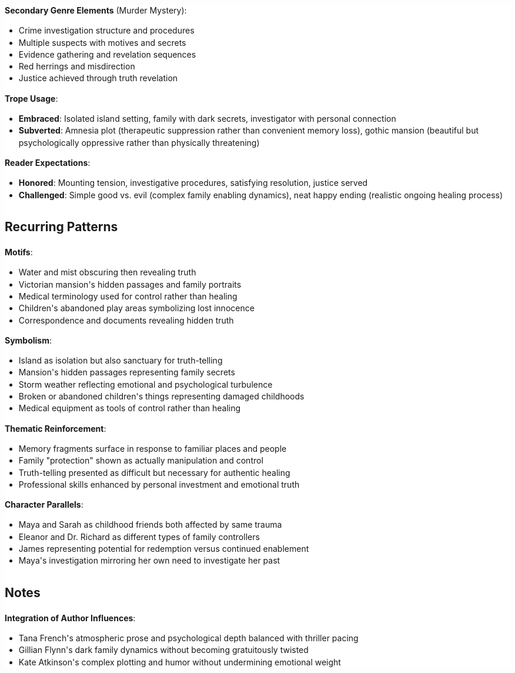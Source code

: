 **Secondary Genre Elements** (Murder Mystery):
- Crime investigation structure and procedures
- Multiple suspects with motives and secrets
- Evidence gathering and revelation sequences
- Red herrings and misdirection
- Justice achieved through truth revelation

**Trope Usage**:
- **Embraced**: Isolated island setting, family with dark secrets, investigator with personal connection
- **Subverted**: Amnesia plot (therapeutic suppression rather than convenient memory loss), gothic mansion (beautiful but psychologically oppressive rather than physically threatening)

**Reader Expectations**:
- **Honored**: Mounting tension, investigative procedures, satisfying resolution, justice served
- **Challenged**: Simple good vs. evil (complex family enabling dynamics), neat happy ending (realistic ongoing healing process)

## Recurring Patterns

**Motifs**:
- Water and mist obscuring then revealing truth
- Victorian mansion's hidden passages and family portraits
- Medical terminology used for control rather than healing
- Children's abandoned play areas symbolizing lost innocence
- Correspondence and documents revealing hidden truth

**Symbolism**:
- Island as isolation but also sanctuary for truth-telling
- Mansion's hidden passages representing family secrets
- Storm weather reflecting emotional and psychological turbulence
- Broken or abandoned children's things representing damaged childhoods
- Medical equipment as tools of control rather than healing

**Thematic Reinforcement**:
- Memory fragments surface in response to familiar places and people
- Family "protection" shown as actually manipulation and control
- Truth-telling presented as difficult but necessary for authentic healing
- Professional skills enhanced by personal investment and emotional truth

**Character Parallels**:
- Maya and Sarah as childhood friends both affected by same trauma
- Eleanor and Dr. Richard as different types of family controllers
- James representing potential for redemption versus continued enablement
- Maya's investigation mirroring her own need to investigate her past

## Notes

**Integration of Author Influences**:
- Tana French's atmospheric prose and psychological depth balanced with thriller pacing
- Gillian Flynn's dark family dynamics without becoming gratuitously twisted
- Kate Atkinson's complex plotting and humor without undermining emotional weight
